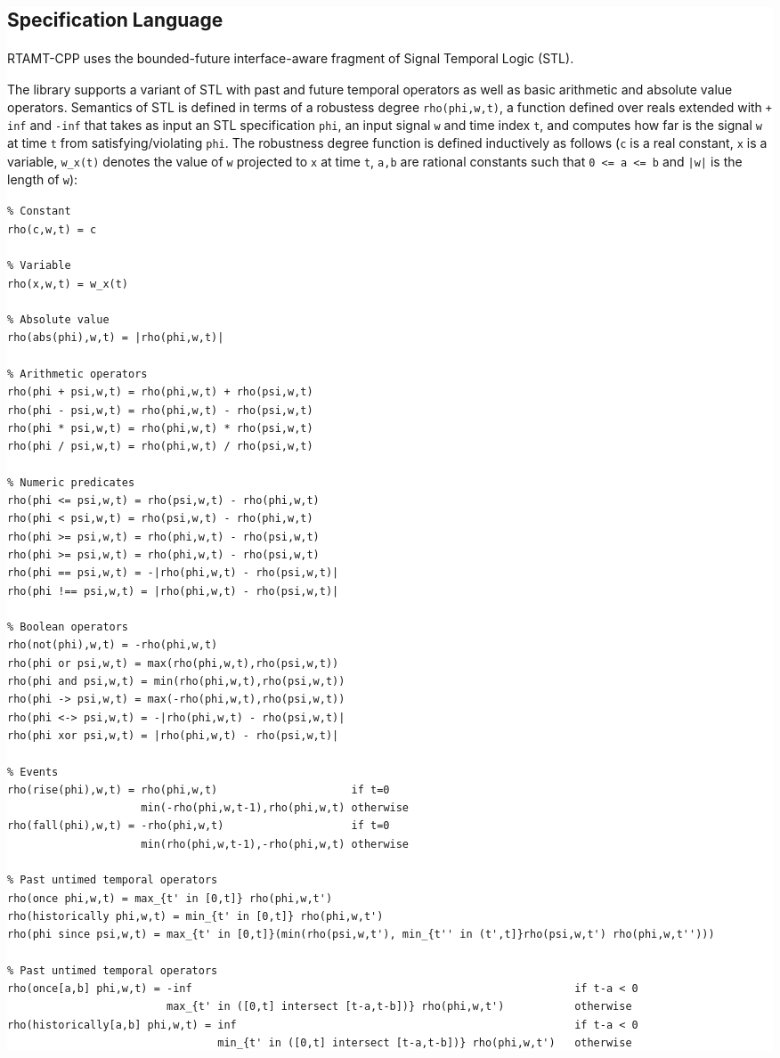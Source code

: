 ## Specification Language

RTAMT-CPP uses the bounded-future interface-aware 
fragment of Signal Temporal Logic (STL).

The library supports a variant of STL with past and future temporal operators as well as basic arithmetic and absolute value operators. 
Semantics of STL is defined in terms of a robustess degree `rho(phi,w,t)`, a function defined over reals extended with `+inf` and `-inf` that takes as input an STL specification `phi`, an input signal 
`w` and time index `t`, and computes how far is the signal `w` at time `t` from satisfying/violating `phi`. The robustness degree function is defined inductively as follows
(`c` is a real constant, `x` is a variable, `w_x(t)` denotes the value of `w` projected to `x` at time `t`, `a,b` are rational constants such that `0 <= a <= b` and `|w|` is the length of `w`):
```
% Constant
rho(c,w,t) = c

% Variable
rho(x,w,t) = w_x(t)

% Absolute value
rho(abs(phi),w,t) = |rho(phi,w,t)|

% Arithmetic operators
rho(phi + psi,w,t) = rho(phi,w,t) + rho(psi,w,t)
rho(phi - psi,w,t) = rho(phi,w,t) - rho(psi,w,t)
rho(phi * psi,w,t) = rho(phi,w,t) * rho(psi,w,t)
rho(phi / psi,w,t) = rho(phi,w,t) / rho(psi,w,t)

% Numeric predicates
rho(phi <= psi,w,t) = rho(psi,w,t) - rho(phi,w,t) 
rho(phi < psi,w,t) = rho(psi,w,t) - rho(phi,w,t)
rho(phi >= psi,w,t) = rho(phi,w,t) - rho(psi,w,t)
rho(phi >= psi,w,t) = rho(phi,w,t) - rho(psi,w,t)
rho(phi == psi,w,t) = -|rho(phi,w,t) - rho(psi,w,t)|
rho(phi !== psi,w,t) = |rho(phi,w,t) - rho(psi,w,t)|

% Boolean operators
rho(not(phi),w,t) = -rho(phi,w,t)
rho(phi or psi,w,t) = max(rho(phi,w,t),rho(psi,w,t))
rho(phi and psi,w,t) = min(rho(phi,w,t),rho(psi,w,t))
rho(phi -> psi,w,t) = max(-rho(phi,w,t),rho(psi,w,t))
rho(phi <-> psi,w,t) = -|rho(phi,w,t) - rho(psi,w,t)|
rho(phi xor psi,w,t) = |rho(phi,w,t) - rho(psi,w,t)|

% Events
rho(rise(phi),w,t) = rho(phi,w,t)                     if t=0
                     min(-rho(phi,w,t-1),rho(phi,w,t) otherwise
rho(fall(phi),w,t) = -rho(phi,w,t)                    if t=0
                     min(rho(phi,w,t-1),-rho(phi,w,t) otherwise

% Past untimed temporal operators
rho(once phi,w,t) = max_{t' in [0,t]} rho(phi,w,t')
rho(historically phi,w,t) = min_{t' in [0,t]} rho(phi,w,t')
rho(phi since psi,w,t) = max_{t' in [0,t]}(min(rho(psi,w,t'), min_{t'' in (t',t]}rho(psi,w,t') rho(phi,w,t'')))

% Past untimed temporal operators
rho(once[a,b] phi,w,t) = -inf                                                            if t-a < 0
                         max_{t' in ([0,t] intersect [t-a,t-b])} rho(phi,w,t')           otherwise
rho(historically[a,b] phi,w,t) = inf                                                     if t-a < 0
                                 min_{t' in ([0,t] intersect [t-a,t-b])} rho(phi,w,t')   otherwise
```